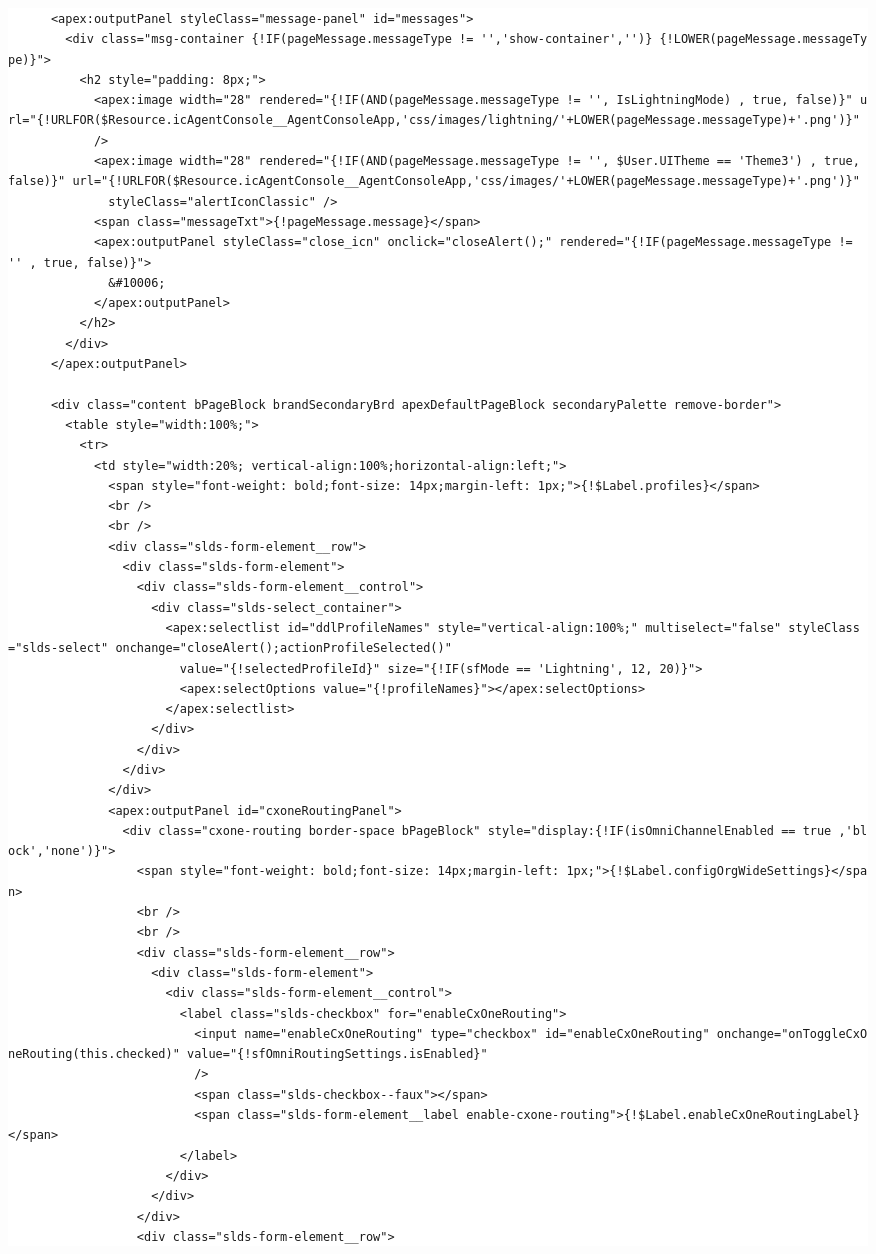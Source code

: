           <apex:outputPanel styleClass="message-panel" id="messages">
            <div class="msg-container {!IF(pageMessage.messageType != '','show-container','')} {!LOWER(pageMessage.messageType)}">
              <h2 style="padding: 8px;">
                <apex:image width="28" rendered="{!IF(AND(pageMessage.messageType != '', IsLightningMode) , true, false)}" url="{!URLFOR($Resource.icAgentConsole__AgentConsoleApp,'css/images/lightning/'+LOWER(pageMessage.messageType)+'.png')}"
                />
                <apex:image width="28" rendered="{!IF(AND(pageMessage.messageType != '', $User.UITheme == 'Theme3') , true, false)}" url="{!URLFOR($Resource.icAgentConsole__AgentConsoleApp,'css/images/'+LOWER(pageMessage.messageType)+'.png')}"
                  styleClass="alertIconClassic" />
                <span class="messageTxt">{!pageMessage.message}</span>
                <apex:outputPanel styleClass="close_icn" onclick="closeAlert();" rendered="{!IF(pageMessage.messageType != '' , true, false)}">
                  &#10006;
                </apex:outputPanel>
              </h2>
            </div>
          </apex:outputPanel>

          <div class="content bPageBlock brandSecondaryBrd apexDefaultPageBlock secondaryPalette remove-border">
            <table style="width:100%;">
              <tr>
                <td style="width:20%; vertical-align:100%;horizontal-align:left;">
                  <span style="font-weight: bold;font-size: 14px;margin-left: 1px;">{!$Label.profiles}</span>
                  <br />
                  <br />
                  <div class="slds-form-element__row">
                    <div class="slds-form-element">
                      <div class="slds-form-element__control">
                        <div class="slds-select_container">
                          <apex:selectlist id="ddlProfileNames" style="vertical-align:100%;" multiselect="false" styleClass="slds-select" onchange="closeAlert();actionProfileSelected()"
                            value="{!selectedProfileId}" size="{!IF(sfMode == 'Lightning', 12, 20)}">
                            <apex:selectOptions value="{!profileNames}"></apex:selectOptions>
                          </apex:selectlist>
                        </div>
                      </div>
                    </div>
                  </div>
                  <apex:outputPanel id="cxoneRoutingPanel">
                    <div class="cxone-routing border-space bPageBlock" style="display:{!IF(isOmniChannelEnabled == true ,'block','none')}">
                      <span style="font-weight: bold;font-size: 14px;margin-left: 1px;">{!$Label.configOrgWideSettings}</span>
                      <br />
                      <br />
                      <div class="slds-form-element__row">
                        <div class="slds-form-element">
                          <div class="slds-form-element__control">
                            <label class="slds-checkbox" for="enableCxOneRouting">
                              <input name="enableCxOneRouting" type="checkbox" id="enableCxOneRouting" onchange="onToggleCxOneRouting(this.checked)" value="{!sfOmniRoutingSettings.isEnabled}"
                              />
                              <span class="slds-checkbox--faux"></span>
                              <span class="slds-form-element__label enable-cxone-routing">{!$Label.enableCxOneRoutingLabel}</span>
                            </label>
                          </div>
                        </div>
                      </div>
                      <div class="slds-form-element__row">